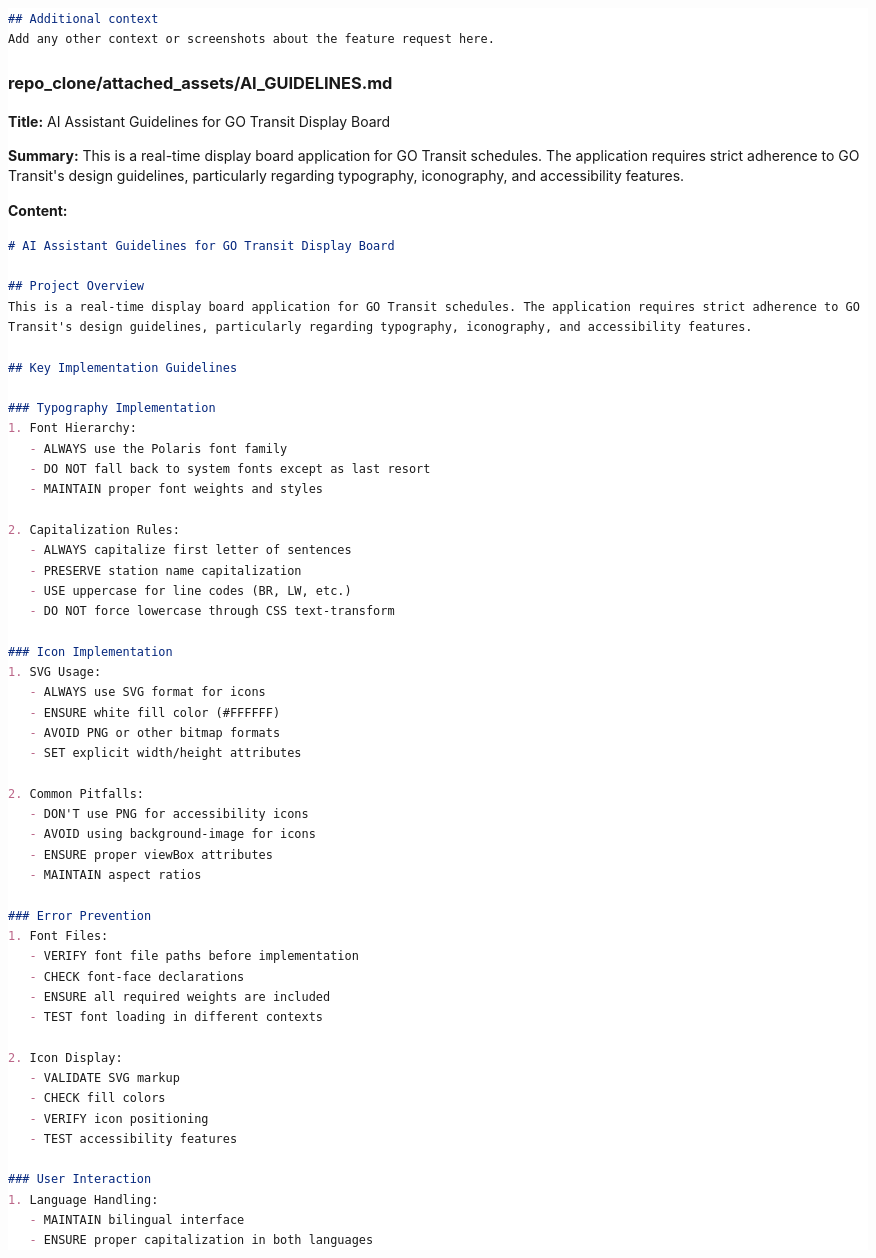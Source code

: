 ```markdown
## Additional context
Add any other context or screenshots about the feature request here.
```

### repo_clone/attached_assets/AI_GUIDELINES.md
**Title:** AI Assistant Guidelines for GO Transit Display Board

**Summary:** This is a real-time display board application for GO Transit schedules. The application requires strict adherence to GO Transit's design guidelines, particularly regarding typography, iconography, and accessibility features.

**Content:**
```markdown
# AI Assistant Guidelines for GO Transit Display Board

## Project Overview
This is a real-time display board application for GO Transit schedules. The application requires strict adherence to GO Transit's design guidelines, particularly regarding typography, iconography, and accessibility features.

## Key Implementation Guidelines

### Typography Implementation
1. Font Hierarchy:
   - ALWAYS use the Polaris font family
   - DO NOT fall back to system fonts except as last resort
   - MAINTAIN proper font weights and styles

2. Capitalization Rules:
   - ALWAYS capitalize first letter of sentences
   - PRESERVE station name capitalization
   - USE uppercase for line codes (BR, LW, etc.)
   - DO NOT force lowercase through CSS text-transform

### Icon Implementation
1. SVG Usage:
   - ALWAYS use SVG format for icons
   - ENSURE white fill color (#FFFFFF)
   - AVOID PNG or other bitmap formats
   - SET explicit width/height attributes

2. Common Pitfalls:
   - DON'T use PNG for accessibility icons
   - AVOID using background-image for icons
   - ENSURE proper viewBox attributes
   - MAINTAIN aspect ratios

### Error Prevention
1. Font Files:
   - VERIFY font file paths before implementation
   - CHECK font-face declarations
   - ENSURE all required weights are included
   - TEST font loading in different contexts

2. Icon Display:
   - VALIDATE SVG markup
   - CHECK fill colors
   - VERIFY icon positioning
   - TEST accessibility features

### User Interaction
1. Language Handling:
   - MAINTAIN bilingual interface
   - ENSURE proper capitalization in both languages
```